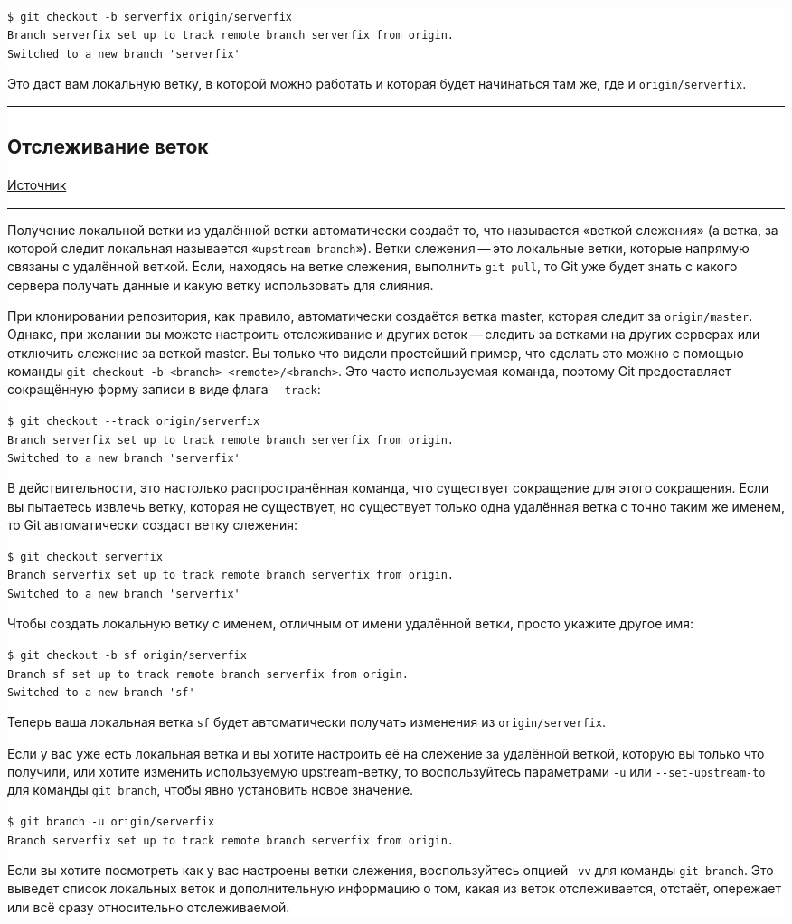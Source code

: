     $ git checkout -b serverfix origin/serverfix
    Branch serverfix set up to track remote branch serverfix from origin.
    Switched to a new branch 'serverfix'

Это даст вам локальную ветку, в которой можно работать и которая будет начинаться там же, где и `origin/serverfix`.

***
## Отслеживание веток
[Источник](https://git-scm.com/book/ru/v2/%D0%92%D0%B5%D1%82%D0%B2%D0%BB%D0%B5%D0%BD%D0%B8%D0%B5-%D0%B2-Git-%D0%A3%D0%B4%D0%B0%D0%BB%D1%91%D0%BD%D0%BD%D1%8B%D0%B5-%D0%B2%D0%B5%D1%82%D0%BA%D0%B8)
***

Получение локальной ветки из удалённой ветки автоматически создаёт то, что называется «веткой слежения» (а ветка, за которой следит локальная называется «`upstream branch`»). Ветки слежения — это локальные ветки, которые напрямую связаны с удалённой веткой. Если, находясь на ветке слежения, выполнить `git pull`, то Git уже будет знать с какого сервера получать данные и какую ветку использовать для слияния.

При клонировании репозитория, как правило, автоматически создаётся ветка master, которая следит за `origin/master`. Однако, при желании вы можете настроить отслеживание и других веток — следить за ветками на других серверах или отключить слежение за веткой master. Вы только что видели простейший пример, что сделать это можно с помощью команды `git checkout -b <branch> <remote>/<branch>`. Это часто используемая команда, поэтому Git предоставляет сокращённую форму записи в виде флага `--track`:

    $ git checkout --track origin/serverfix
    Branch serverfix set up to track remote branch serverfix from origin.
    Switched to a new branch 'serverfix'

В действительности, это настолько распространённая команда, что существует сокращение для этого сокращения. Если вы пытаетесь извлечь ветку, которая не существует, но существует только одна удалённая ветка с точно таким же именем, то Git автоматически создаст ветку слежения:

    $ git checkout serverfix
    Branch serverfix set up to track remote branch serverfix from origin.
    Switched to a new branch 'serverfix'

Чтобы создать локальную ветку с именем, отличным от имени удалённой ветки, просто укажите другое имя:

    $ git checkout -b sf origin/serverfix
    Branch sf set up to track remote branch serverfix from origin.
    Switched to a new branch 'sf'

Теперь ваша локальная ветка `sf` будет автоматически получать изменения из `origin/serverfix`.

Если у вас уже есть локальная ветка и вы хотите настроить её на слежение за удалённой веткой, которую вы только что получили, или хотите изменить используемую upstream-ветку, то воспользуйтесь параметрами `-u` или `--set-upstream-to` для команды `git branch`, чтобы явно установить новое значение.

    $ git branch -u origin/serverfix
    Branch serverfix set up to track remote branch serverfix from origin.

Если вы хотите посмотреть как у вас настроены ветки слежения, воспользуйтесь опцией `-vv` для команды `git branch`. Это выведет список локальных веток и дополнительную информацию о том, какая из веток отслеживается, отстаёт, опережает или всё сразу относительно отслеживаемой.
